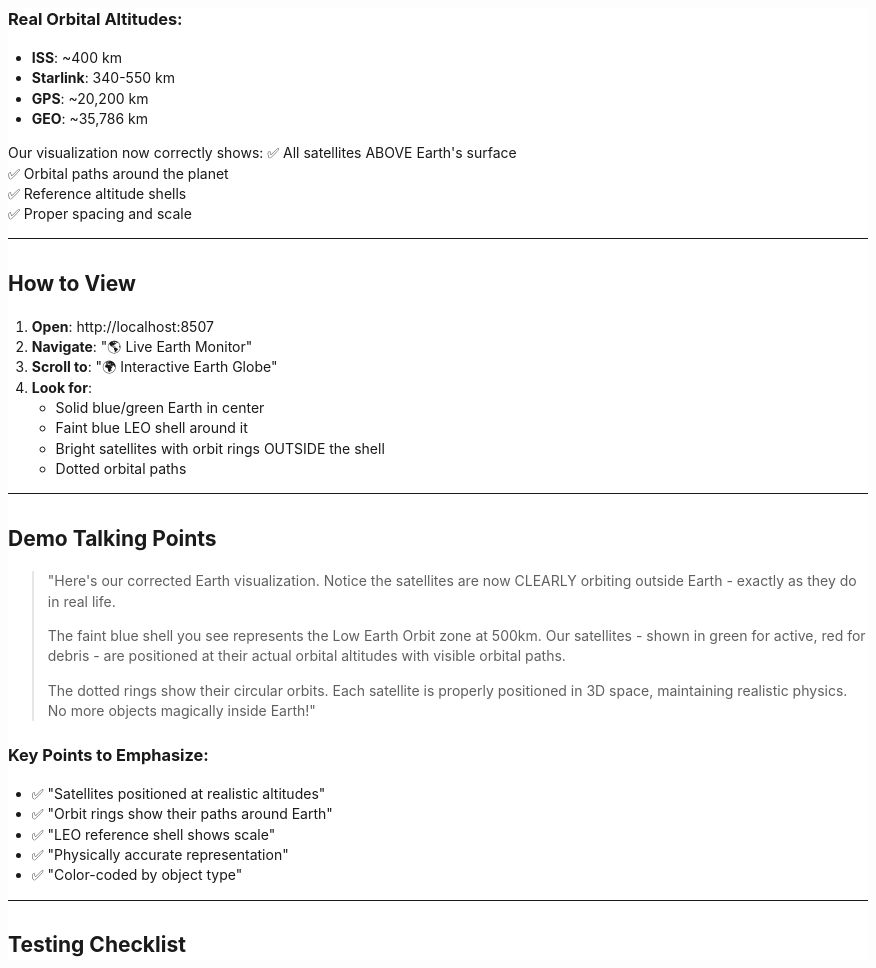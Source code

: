 ### Real Orbital Altitudes:
- **ISS**: ~400 km
- **Starlink**: 340-550 km
- **GPS**: ~20,200 km
- **GEO**: ~35,786 km

Our visualization now correctly shows:
✅ All satellites ABOVE Earth's surface  
✅ Orbital paths around the planet  
✅ Reference altitude shells  
✅ Proper spacing and scale  

---

## How to View

1. **Open**: http://localhost:8507
2. **Navigate**: "🌎 Live Earth Monitor"
3. **Scroll to**: "🌍 Interactive Earth Globe"
4. **Look for**:
   - Solid blue/green Earth in center
   - Faint blue LEO shell around it
   - Bright satellites with orbit rings OUTSIDE the shell
   - Dotted orbital paths

---

## Demo Talking Points

> "Here's our corrected Earth visualization. Notice the satellites are now 
> CLEARLY orbiting outside Earth - exactly as they do in real life.
> 
> The faint blue shell you see represents the Low Earth Orbit zone at 500km. 
> Our satellites - shown in green for active, red for debris - are positioned 
> at their actual orbital altitudes with visible orbital paths.
> 
> The dotted rings show their circular orbits. Each satellite is properly 
> positioned in 3D space, maintaining realistic physics. No more objects 
> magically inside Earth!"

### Key Points to Emphasize:
- ✅ "Satellites positioned at realistic altitudes"
- ✅ "Orbit rings show their paths around Earth"
- ✅ "LEO reference shell shows scale"
- ✅ "Physically accurate representation"
- ✅ "Color-coded by object type"

---

## Testing Checklist
